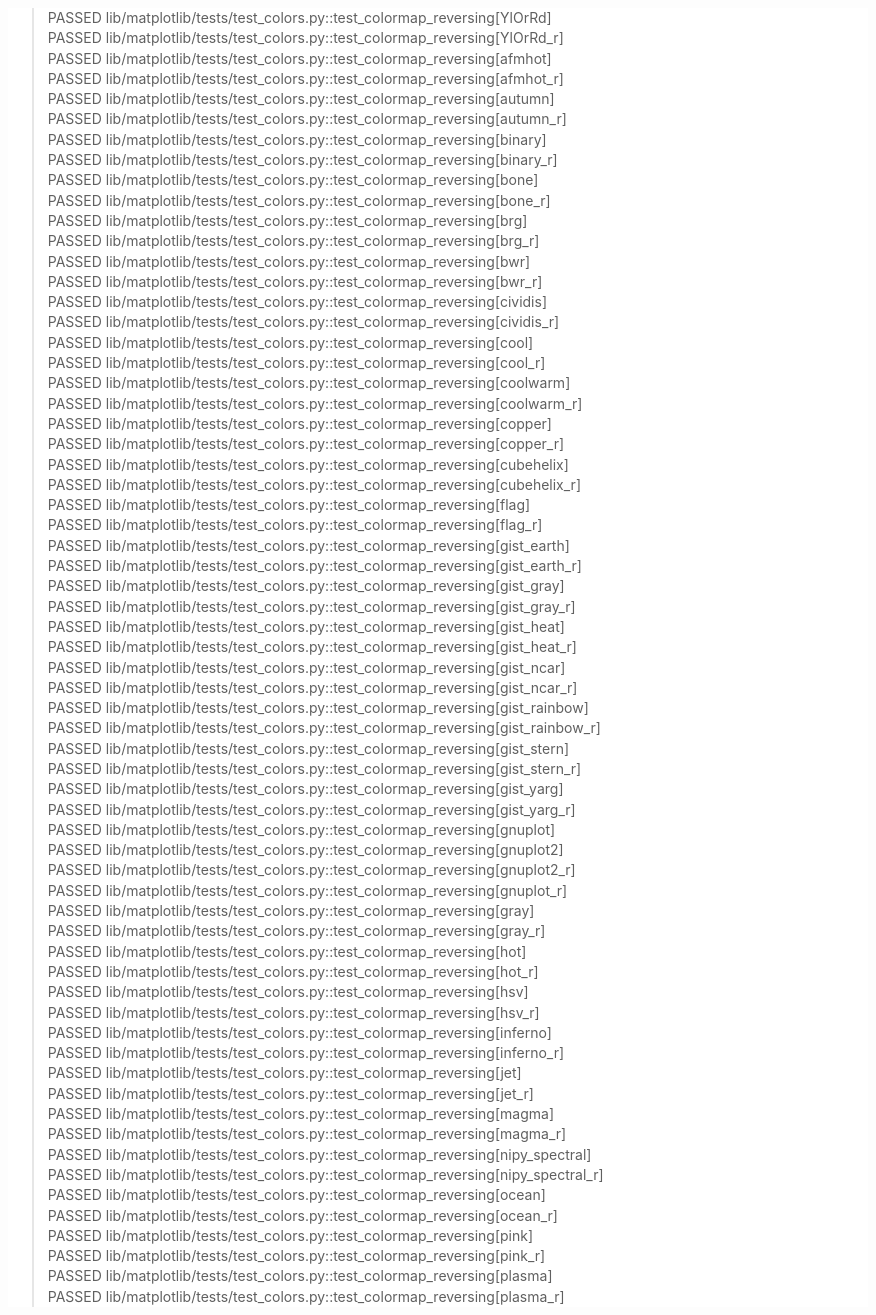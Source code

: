 > PASSED lib/matplotlib/tests/test_colors.py::test_colormap_reversing[YlOrRd]  
> PASSED lib/matplotlib/tests/test_colors.py::test_colormap_reversing[YlOrRd_r]  
> PASSED lib/matplotlib/tests/test_colors.py::test_colormap_reversing[afmhot]  
> PASSED lib/matplotlib/tests/test_colors.py::test_colormap_reversing[afmhot_r]  
> PASSED lib/matplotlib/tests/test_colors.py::test_colormap_reversing[autumn]  
> PASSED lib/matplotlib/tests/test_colors.py::test_colormap_reversing[autumn_r]  
> PASSED lib/matplotlib/tests/test_colors.py::test_colormap_reversing[binary]  
> PASSED lib/matplotlib/tests/test_colors.py::test_colormap_reversing[binary_r]  
> PASSED lib/matplotlib/tests/test_colors.py::test_colormap_reversing[bone]  
> PASSED lib/matplotlib/tests/test_colors.py::test_colormap_reversing[bone_r]  
> PASSED lib/matplotlib/tests/test_colors.py::test_colormap_reversing[brg]  
> PASSED lib/matplotlib/tests/test_colors.py::test_colormap_reversing[brg_r]  
> PASSED lib/matplotlib/tests/test_colors.py::test_colormap_reversing[bwr]  
> PASSED lib/matplotlib/tests/test_colors.py::test_colormap_reversing[bwr_r]  
> PASSED lib/matplotlib/tests/test_colors.py::test_colormap_reversing[cividis]  
> PASSED lib/matplotlib/tests/test_colors.py::test_colormap_reversing[cividis_r]  
> PASSED lib/matplotlib/tests/test_colors.py::test_colormap_reversing[cool]  
> PASSED lib/matplotlib/tests/test_colors.py::test_colormap_reversing[cool_r]  
> PASSED lib/matplotlib/tests/test_colors.py::test_colormap_reversing[coolwarm]  
> PASSED lib/matplotlib/tests/test_colors.py::test_colormap_reversing[coolwarm_r]  
> PASSED lib/matplotlib/tests/test_colors.py::test_colormap_reversing[copper]  
> PASSED lib/matplotlib/tests/test_colors.py::test_colormap_reversing[copper_r]  
> PASSED lib/matplotlib/tests/test_colors.py::test_colormap_reversing[cubehelix]  
> PASSED lib/matplotlib/tests/test_colors.py::test_colormap_reversing[cubehelix_r]  
> PASSED lib/matplotlib/tests/test_colors.py::test_colormap_reversing[flag]  
> PASSED lib/matplotlib/tests/test_colors.py::test_colormap_reversing[flag_r]  
> PASSED lib/matplotlib/tests/test_colors.py::test_colormap_reversing[gist_earth]  
> PASSED lib/matplotlib/tests/test_colors.py::test_colormap_reversing[gist_earth_r]  
> PASSED lib/matplotlib/tests/test_colors.py::test_colormap_reversing[gist_gray]  
> PASSED lib/matplotlib/tests/test_colors.py::test_colormap_reversing[gist_gray_r]  
> PASSED lib/matplotlib/tests/test_colors.py::test_colormap_reversing[gist_heat]  
> PASSED lib/matplotlib/tests/test_colors.py::test_colormap_reversing[gist_heat_r]  
> PASSED lib/matplotlib/tests/test_colors.py::test_colormap_reversing[gist_ncar]  
> PASSED lib/matplotlib/tests/test_colors.py::test_colormap_reversing[gist_ncar_r]  
> PASSED lib/matplotlib/tests/test_colors.py::test_colormap_reversing[gist_rainbow]  
> PASSED lib/matplotlib/tests/test_colors.py::test_colormap_reversing[gist_rainbow_r]  
> PASSED lib/matplotlib/tests/test_colors.py::test_colormap_reversing[gist_stern]  
> PASSED lib/matplotlib/tests/test_colors.py::test_colormap_reversing[gist_stern_r]  
> PASSED lib/matplotlib/tests/test_colors.py::test_colormap_reversing[gist_yarg]  
> PASSED lib/matplotlib/tests/test_colors.py::test_colormap_reversing[gist_yarg_r]  
> PASSED lib/matplotlib/tests/test_colors.py::test_colormap_reversing[gnuplot]  
> PASSED lib/matplotlib/tests/test_colors.py::test_colormap_reversing[gnuplot2]  
> PASSED lib/matplotlib/tests/test_colors.py::test_colormap_reversing[gnuplot2_r]  
> PASSED lib/matplotlib/tests/test_colors.py::test_colormap_reversing[gnuplot_r]  
> PASSED lib/matplotlib/tests/test_colors.py::test_colormap_reversing[gray]  
> PASSED lib/matplotlib/tests/test_colors.py::test_colormap_reversing[gray_r]  
> PASSED lib/matplotlib/tests/test_colors.py::test_colormap_reversing[hot]  
> PASSED lib/matplotlib/tests/test_colors.py::test_colormap_reversing[hot_r]  
> PASSED lib/matplotlib/tests/test_colors.py::test_colormap_reversing[hsv]  
> PASSED lib/matplotlib/tests/test_colors.py::test_colormap_reversing[hsv_r]  
> PASSED lib/matplotlib/tests/test_colors.py::test_colormap_reversing[inferno]  
> PASSED lib/matplotlib/tests/test_colors.py::test_colormap_reversing[inferno_r]  
> PASSED lib/matplotlib/tests/test_colors.py::test_colormap_reversing[jet]  
> PASSED lib/matplotlib/tests/test_colors.py::test_colormap_reversing[jet_r]  
> PASSED lib/matplotlib/tests/test_colors.py::test_colormap_reversing[magma]  
> PASSED lib/matplotlib/tests/test_colors.py::test_colormap_reversing[magma_r]  
> PASSED lib/matplotlib/tests/test_colors.py::test_colormap_reversing[nipy_spectral]  
> PASSED lib/matplotlib/tests/test_colors.py::test_colormap_reversing[nipy_spectral_r]  
> PASSED lib/matplotlib/tests/test_colors.py::test_colormap_reversing[ocean]  
> PASSED lib/matplotlib/tests/test_colors.py::test_colormap_reversing[ocean_r]  
> PASSED lib/matplotlib/tests/test_colors.py::test_colormap_reversing[pink]  
> PASSED lib/matplotlib/tests/test_colors.py::test_colormap_reversing[pink_r]  
> PASSED lib/matplotlib/tests/test_colors.py::test_colormap_reversing[plasma]  
> PASSED lib/matplotlib/tests/test_colors.py::test_colormap_reversing[plasma_r]  